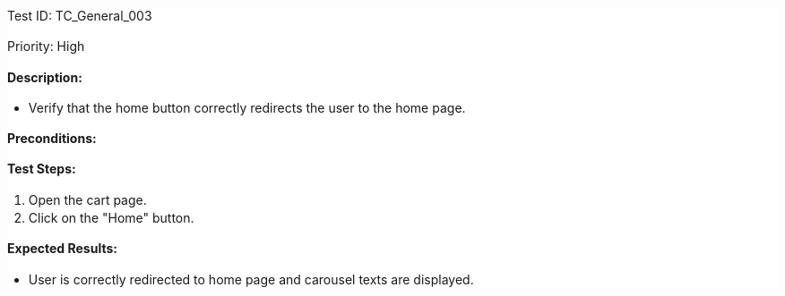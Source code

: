 Test ID: TC_General_003

Priority: High

**Description:** 
- Verify that the home button correctly redirects the user to the home page.

**Preconditions:**

**Test Steps:**
1. Open the cart page.
2. Click on the "Home" button.

**Expected Results:**
- User is correctly redirected to  home page and carousel texts are displayed.
